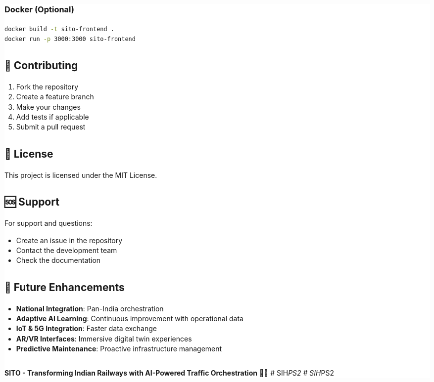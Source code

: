 ### Docker (Optional)
```bash
docker build -t sito-frontend .
docker run -p 3000:3000 sito-frontend
```

## 🤝 Contributing

1. Fork the repository
2. Create a feature branch
3. Make your changes
4. Add tests if applicable
5. Submit a pull request

## 📄 License

This project is licensed under the MIT License.

## 🆘 Support

For support and questions:
- Create an issue in the repository
- Contact the development team
- Check the documentation

## 🔮 Future Enhancements

- **National Integration**: Pan-India orchestration
- **Adaptive AI Learning**: Continuous improvement with operational data
- **IoT & 5G Integration**: Faster data exchange
- **AR/VR Interfaces**: Immersive digital twin experiences
- **Predictive Maintenance**: Proactive infrastructure management

---

**SITO - Transforming Indian Railways with AI-Powered Traffic Orchestration** 🚂✨
#   S I H _ P S 2 
 
 #   S I H _ P S 2 
 
 
